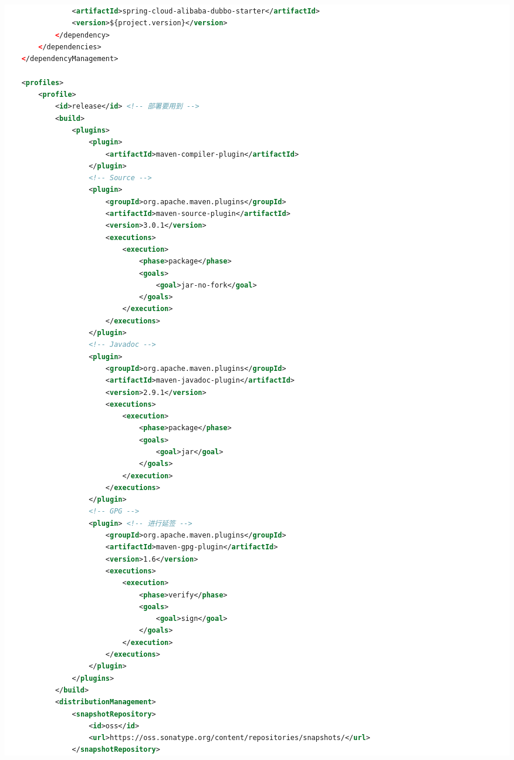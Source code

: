 ```xml
                <artifactId>spring-cloud-alibaba-dubbo-starter</artifactId>
                <version>${project.version}</version>
            </dependency>
        </dependencies>
    </dependencyManagement>

    <profiles>
        <profile>
            <id>release</id> <!-- 部署要用到 -->
            <build>
                <plugins>
                    <plugin>
                        <artifactId>maven-compiler-plugin</artifactId>
                    </plugin>
                    <!-- Source -->
                    <plugin>
                        <groupId>org.apache.maven.plugins</groupId>
                        <artifactId>maven-source-plugin</artifactId>
                        <version>3.0.1</version>
                        <executions>
                            <execution>
                                <phase>package</phase>
                                <goals>
                                    <goal>jar-no-fork</goal>
                                </goals>
                            </execution>
                        </executions>
                    </plugin>
                    <!-- Javadoc -->
                    <plugin>
                        <groupId>org.apache.maven.plugins</groupId>
                        <artifactId>maven-javadoc-plugin</artifactId>
                        <version>2.9.1</version>
                        <executions>
                            <execution>
                                <phase>package</phase>
                                <goals>
                                    <goal>jar</goal>
                                </goals>
                            </execution>
                        </executions>
                    </plugin>
                    <!-- GPG -->
                    <plugin> <!-- 进行延签 -->
                        <groupId>org.apache.maven.plugins</groupId>
                        <artifactId>maven-gpg-plugin</artifactId>
                        <version>1.6</version>
                        <executions>
                            <execution>
                                <phase>verify</phase>
                                <goals>
                                    <goal>sign</goal>
                                </goals>
                            </execution>
                        </executions>
                    </plugin>
                </plugins>
            </build>
            <distributionManagement>
                <snapshotRepository>
                    <id>oss</id>
                    <url>https://oss.sonatype.org/content/repositories/snapshots/</url>
                </snapshotRepository>
```